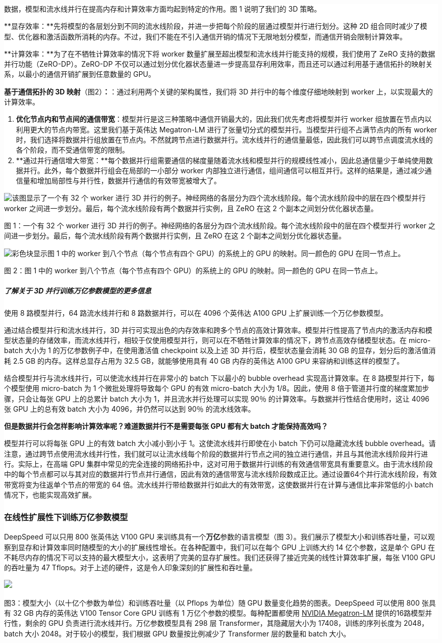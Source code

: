 数据，模型和流水线并行在提高内存和计算效率方面均起到特定的作用。图 1 说明了我们的 3D 策略。

**显存效率：**先将模型的各层划分到不同的流水线阶段，并进一步把每个阶段的层通过模型并行进行划分。这种 2D 组合同时减少了模型、优化器和激活函数所消耗的内存。不过，我们不能在不引入通信开销的情况下无限地划分模型，而通信开销会限制计算效率。

**计算效率：**为了在不牺牲计算效率的情况下将 worker 数量扩展至超出模型和流水线并行能支持的规模，我们使用了 ZeRO 支持的数据并行功能（ZeRO-DP）。ZeRO-DP 不仅可以通过划分优化器状态量进一步提高显存利用效率，而且还可以通过利用基于通信拓扑的映射关系，以最小的通信开销扩展到任意数量的 GPU。

**基于通信拓扑的 3D 映射**（图2）**：**：通过利用两个关键的架构属性，我们将 3D 并行中的每个维度仔细地映射到 worker 上，以实现最大的计算效率。

1. **优化节点内和节点间的通信带宽**：模型并行是这三种策略中通信开销最大的，因此我们优先考虑将模型并行 worker 组放置在节点内以利用更大的节点内带宽。这里我们基于英伟达 Megatron-LM 进行了张量切分式的模型并行。当模型并行组不占满节点内的所有 worker 时，我们选择将数据并行组放置在节点内。不然就跨节点进行数据并行。流水线并行的通信量最低，因此我们可以跨节点调度流水线的各个阶段，而不受通信带宽的限制。
2. **通过并行通信增大带宽：**每个数据并行组需要通信的梯度量随着流水线和模型并行的规模线性减小，因此总通信量少于单纯使用数据并行。此外，每个数据并行组会在局部的一小部分 worker 内部独立进行通信，组间通信可以相互并行。这样的结果是，通过减少通信量和增加局部性与并行性，数据并行通信的有效带宽被增大了。

![该图显示了一个有 32 个 worker 进行 3D 并行的例子。神经网络的各层分为四个流水线阶段。每个流水线阶段中的层在四个模型并行 worker 之间进一步划分。最后，每个流水线阶段有两个数据并行实例，且 ZeRO 在这 2 个副本之间划分优化器状态量。](https://www.microsoft.com/en-us/research/uploads/prod/2020/09/Blog_DeepSpeed3_Figure-1_highres-1024x615.png)

图 1：一个有 32 个 worker 进行 3D 并行的例子。神经网络的各层分为四个流水线阶段。每个流水线阶段中的层在四个模型并行 worker 之间进一步划分。最后，每个流水线阶段有两个数据并行实例，且 ZeRO 在这 2 个副本之间划分优化器状态量。

![彩色块显示图 1 中的 worker 到八个节点（每个节点有四个 GPU）的系统上的 GPU 的映射。同一颜色的 GPU 在同一节点上。](https://www.microsoft.com/en-us/research/uploads/prod/2020/09/Blog_DeepSpeed3_Figure2_highres.png)

图 2：图 1 中的 worker 到八个节点（每个节点有四个 GPU）的系统上的 GPU 的映射。同一颜色的 GPU 在同一节点上。

##### 了解关于 3D 并行训练万亿参数模型的更多信息

使用 8 路模型并行，64 路流水线并行和 8 路数据并行，可以在 4096 个英伟达 A100 GPU 上扩展训练一个万亿参数模型。

通过结合模型并行和流水线并行，3D 并行可实现出色的内存效率和跨多个节点的高效计算效率。模型并行性提高了节点内的激活内存和模型状态量的存储效率，而流水线并行，相较于仅使用模型并行，则可以在不牺牲计算效率的情况下，跨节点高效存储模型状态。在 micro-batch 大小为 1 的万亿参数例子中，在使用激活值 checkpoint 以及上述 3D 并行后，模型状态量会消耗 30 GB 的显存，划分后的激活值消耗 2.5 GB 的内存。这样总显存占用为 32.5 GB，就能够使用具有 40 GB 内存的英伟达 A100 GPU 来容纳和训练这样的模型了。

结合模型并行与流水线并行，可以使流水线并行在非常小的 batch 下以最小的 bubble overhead 实现高计算效率。在 8 路模型并行下，每个模型使用 micro-batch 为 1 个微批处理将导致每个 GPU 的有效 micro-batch 大小为 1/8。因此，使用 8 倍于管道并行度的梯度累加步骤，只会让每张 GPU 上的总累计 batch 大小为 1，并且流水并行处理可以实现 90％ 的计算效率。与数据并行性结合使用时，这让 4096 张 GPU 上的总有效 batch 大小为 4096，并仍然可以达到 90％ 的流水线效率。

**但是数据并行会怎样影响计算效率呢？难道数据并行不是需要每张 GPU 都有大 batch 才能保持高效吗？**

模型并行可以将每张 GPU 上的有效 batch 大小减小到小于 1。这使流水线并行即使在小 batch 下仍可以隐藏流水线 bubble overhead。请注意，通过跨节点使用流水线并行性，我们就可以让流水线每个阶段的数据并行节点之间的独立进行通信，并且与其他流水线阶段并行进行。实际上，在高端 GPU 集群中常见的完全连接的网络拓扑中，这对可用于数据并行训练的有效通信带宽具有重要意义。由于流水线阶段中的每个节点都可以与其对应的数据并行节点并行通信，因此有效的通信带宽与流水线阶段数成正比。通过设置64个并行流水线阶段，有效带宽将变为往返单个节点的带宽的 64 倍。流水线并行带给数据并行如此大的有效带宽，这使数据并行在计算与通信比率非常低的小 batch 情况下，也能实现高效扩展。

### 在线性扩展性下训练万亿参数模型

DeepSpeed 可以只用 800 张英伟达 V100 GPU 来训练具有一个**万亿**参数的语言模型（图 3）。我们展示了模型大小和训练吞吐量，可以观察到显存和计算效率同时随模型的大小的扩展线性增长。在各种配置中，我们可以在每个 GPU 上训练大约 14 亿个参数，这是单个 GPU 在不耗尽内存的情况下可以支持的最大模型大小，这表明了完美的显存扩展性。我们还获得了接近完美的线性计算效率扩展，每张 V100 GPU 的吞吐量为 47 Tflops。对于上述的硬件，这是令人印象深刻的扩展性和吞吐量。

![](https://www.microsoft.com/en-us/research/uploads/prod/2020/09/DeepSpeed-Figure-3_Section-1-1024x508.jpg)

图3：模型大小（以十亿个参数为单位）和训练吞吐量（以 Pflops 为单位）随 GPU 数量变化趋势的图表。DeepSpeed 可以使用 800 张具有 32 GB 内存的英伟达 V100 Tensor Core GPU 训练有 1 万亿个参数的模型。每种配置都使用 [NVIDIA Megatron-LM](https://github.com/NVIDIA/Megatron-LM) 提供的16路模型并行性，剩余的 GPU 负责进行流水线并行。万亿参数模型具有 298 层 Transformer，其隐藏层大小为 17408，训练的序列长度为 2048，batch 大小 2048。对于较小的模型，我们根据 GPU 数量按比例减少了 Transformer 层的数量和 batch 大小。
